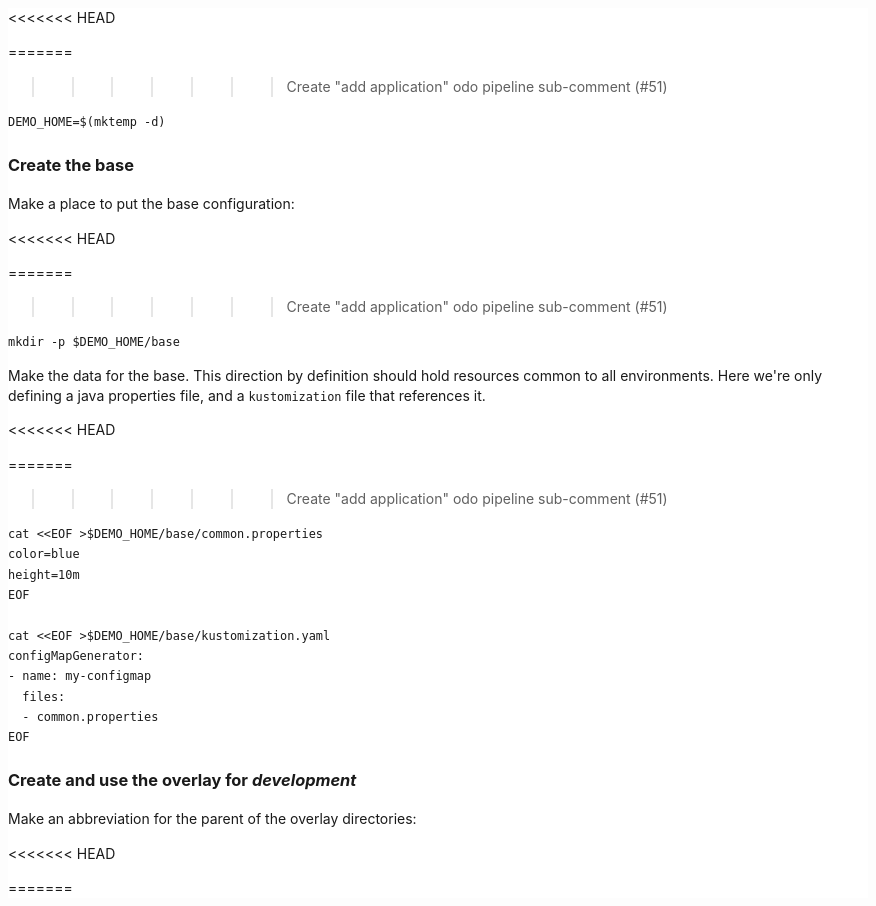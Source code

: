 <<<<<<< HEAD

=======

>>>>>>> Create "add application" odo  pipeline sub-comment (#51)
```
DEMO_HOME=$(mktemp -d)
```

### Create the base



Make a place to put the base configuration:

<<<<<<< HEAD

=======

>>>>>>> Create "add application" odo  pipeline sub-comment (#51)
```
mkdir -p $DEMO_HOME/base
```

Make the data for the base.  This direction by
definition should hold resources common to all
environments. Here we're only defining a java
properties file, and a `kustomization` file that
references it.

<<<<<<< HEAD

=======

>>>>>>> Create "add application" odo  pipeline sub-comment (#51)
```
cat <<EOF >$DEMO_HOME/base/common.properties
color=blue
height=10m
EOF

cat <<EOF >$DEMO_HOME/base/kustomization.yaml
configMapGenerator:
- name: my-configmap
  files:
  - common.properties
EOF
```


### Create and use the overlay for _development_

Make an abbreviation for the parent of the overlay
directories:

<<<<<<< HEAD

=======
